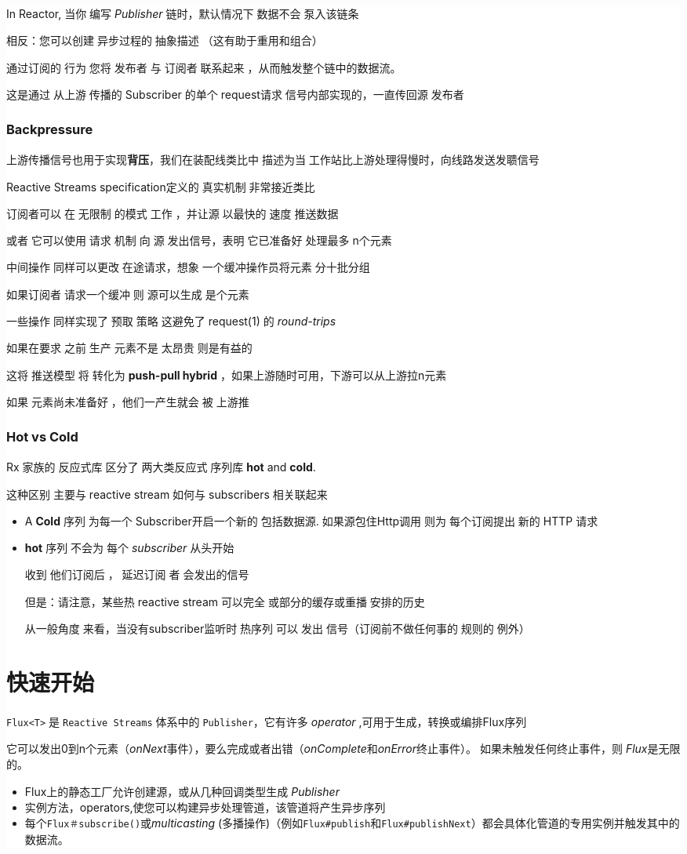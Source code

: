 In Reactor, 当你 编写 *Publisher* 链时，默认情况下 数据不会 泵入该链条

相反：您可以创建 异步过程的 抽象描述 （这有助于重用和组合）

通过订阅的 行为 您将 发布者 与 订阅者 联系起来 ，从而触发整个链中的数据流。

这是通过 从上游 传播的 Subscriber 的单个 request请求 信号内部实现的，一直传回源  发布者



### Backpressure

上游传播信号也用于实现**背压**，我们在装配线类比中 描述为当 工作站比上游处理得慢时，向线路发送发聩信号

 Reactive Streams specification定义的 真实机制 非常接近类比

订阅者可以 在 无限制 的模式 工作 ，并让源 以最快的 速度 推送数据

或者 它可以使用 请求 机制 向 源 发出信号，表明 它已准备好 处理最多 n个元素



中间操作 同样可以更改 在途请求，想象 一个缓冲操作员将元素 分十批分组 

如果订阅者 请求一个缓冲 则 源可以生成 是个元素

一些操作 同样实现了 预取 策略 这避免了 request(1) 的 *round-trips* 

如果在要求 之前 生产 元素不是 太昂贵  则是有益的



这将 推送模型 将 转化为  **push-pull hybrid** ，如果上游随时可用，下游可以从上游拉n元素

如果 元素尚未准备好 ，他们一产生就会 被 上游推

### Hot vs Cold

Rx 家族的 反应式库 区分了 两大类反应式 序列库 **hot** and **cold**.

这种区别 主要与  reactive stream 如何与 subscribers 相关联起来

- A **Cold** 序列 为每一个 Subscriber开启一个新的 包括数据源. 如果源包住Http调用 则为 每个订阅提出 新的 HTTP 请求

- **hot** 序列 不会为 每个 *subscriber* 从头开始

  收到 他们订阅后 ， 延迟订阅 者 会发出的信号 

  但是：请注意，某些热 reactive stream 可以完全 或部分的缓存或重播 安排的历史

  从一般角度 来看，当没有subscriber监听时   热序列 可以 发出 信号（订阅前不做任何事的 规则的 例外）



# 快速开始

`Flux<T>`  是 `Reactive Streams` 体系中的  `Publisher`，它有许多 *operator* ,可用于生成，转换或编排Flux序列

它可以发出0到n个元素（*onNext*事件），要么完成或者出错（*onComplete*和*onError*终止事件）。
如果未触发任何终止事件，则 *Flux*是无限的。

- Flux上的静态工厂允许创建源，或从几种回调类型生成 *Publisher*
- 实例方法，operators,使您可以构建异步处理管道，该管道将产生异步序列
- 每个`Flux＃subscribe()`或*multicasting* (多播操作)（例如`Flux#publish`和`Flux#publishNext`）都会具体化管道的专用实例并触发其中的数据流。
